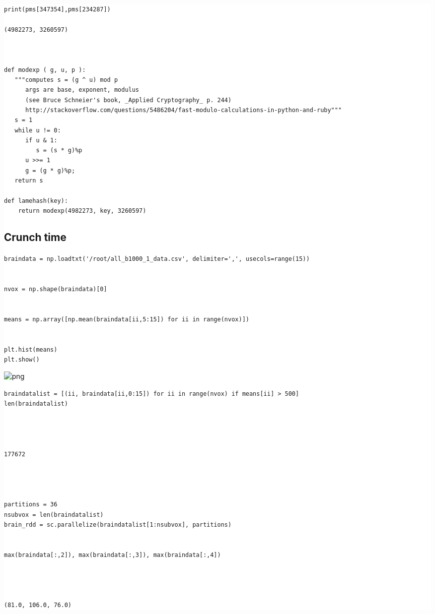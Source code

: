 
    print(pms[347354],pms[234287])

    (4982273, 3260597)



    def modexp ( g, u, p ):
       """computes s = (g ^ u) mod p
          args are base, exponent, modulus
          (see Bruce Schneier's book, _Applied Cryptography_ p. 244)
          http://stackoverflow.com/questions/5486204/fast-modulo-calculations-in-python-and-ruby"""
       s = 1
       while u != 0:
          if u & 1:
             s = (s * g)%p
          u >>= 1
          g = (g * g)%p;
       return s
    
    def lamehash(key):
        return modexp(4982273, key, 3260597)

## Crunch time


    braindata = np.loadtxt('/root/all_b1000_1_data.csv', delimiter=',', usecols=range(15))


    nvox = np.shape(braindata)[0]


    means = np.array([np.mean(braindata[ii,5:15]) for ii in range(nvox)])


    plt.hist(means)
    plt.show()


![png](noise_est_single_files/noise_est_single_12_0.png)



    braindatalist = [(ii, braindata[ii,0:15]) for ii in range(nvox) if means[ii] > 500]
    len(braindatalist)




    177672




    partitions = 36
    nsubvox = len(braindatalist)
    brain_rdd = sc.parallelize(braindatalist[1:nsubvox], partitions)


    max(braindata[:,2]), max(braindata[:,3]), max(braindata[:,4])




    (81.0, 106.0, 76.0)
